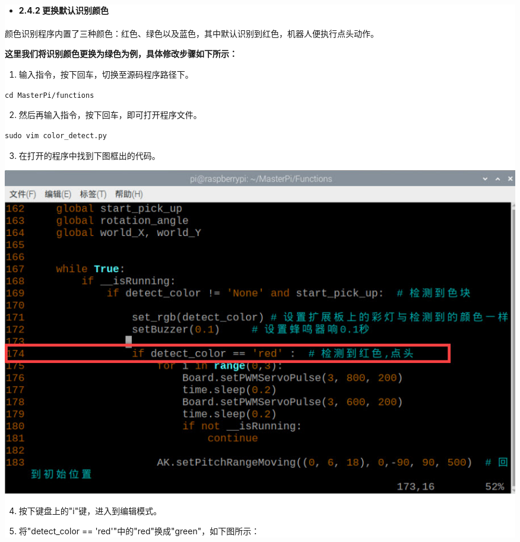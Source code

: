 <span id="anchor_2_4_2" class="anchor"></span>

- #### 2.4.2 更换默认识别颜色

颜色识别程序内置了三种颜色：红色、绿色以及蓝色，其中默认识别到红色，机器人便执行点头动作。

**这里我们将识别颜色更换为绿色为例，具体修改步骤如下所示：**

1. 输入指令，按下回车，切换至源码程序路径下。

```commandline
cd MasterPi/functions
```

2. 然后再输入指令，按下回车，即可打开程序文件。

```commandline
sudo vim color_detect.py
```

3. 在打开的程序中找到下图框出的代码。

<img src="../_static/media/9.ai_vision_project_course/1.2/image14.jpeg"   />

4. 按下键盘上的"i"键，进入到编辑模式。

5. 将"detect_color == 'red'"中的"red"换成"green"，如下图所示：
